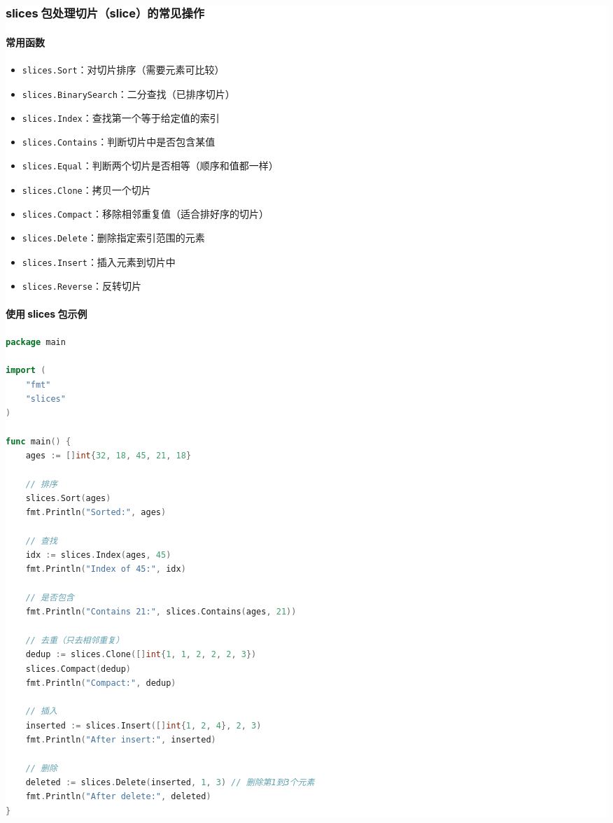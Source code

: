 ### slices 包处理切片（slice）的常见操作

#### 常用函数

* `slices.Sort`：对切片排序（需要元素可比较）

* `slices.BinarySearch`：二分查找（已排序切片）

* `slices.Index`：查找第一个等于给定值的索引

* `slices.Contains`：判断切片中是否包含某值

* `slices.Equal`：判断两个切片是否相等（顺序和值都一样）

* `slices.Clone`：拷贝一个切片

* `slices.Compact`：移除相邻重复值（适合排好序的切片）

* `slices.Delete`：删除指定索引范围的元素

* `slices.Insert`：插入元素到切片中

* `slices.Reverse`：反转切片

#### 使用 slices 包示例

```go
package main

import (
	"fmt"
	"slices"
)

func main() {
	ages := []int{32, 18, 45, 21, 18}

	// 排序
	slices.Sort(ages)
	fmt.Println("Sorted:", ages)

	// 查找
	idx := slices.Index(ages, 45)
	fmt.Println("Index of 45:", idx)

	// 是否包含
	fmt.Println("Contains 21:", slices.Contains(ages, 21))

	// 去重（只去相邻重复）
	dedup := slices.Clone([]int{1, 1, 2, 2, 2, 3})
	slices.Compact(dedup)
	fmt.Println("Compact:", dedup)

	// 插入
	inserted := slices.Insert([]int{1, 2, 4}, 2, 3)
	fmt.Println("After insert:", inserted)

	// 删除
	deleted := slices.Delete(inserted, 1, 3) // 删除第1到3个元素
	fmt.Println("After delete:", deleted)
}
```
